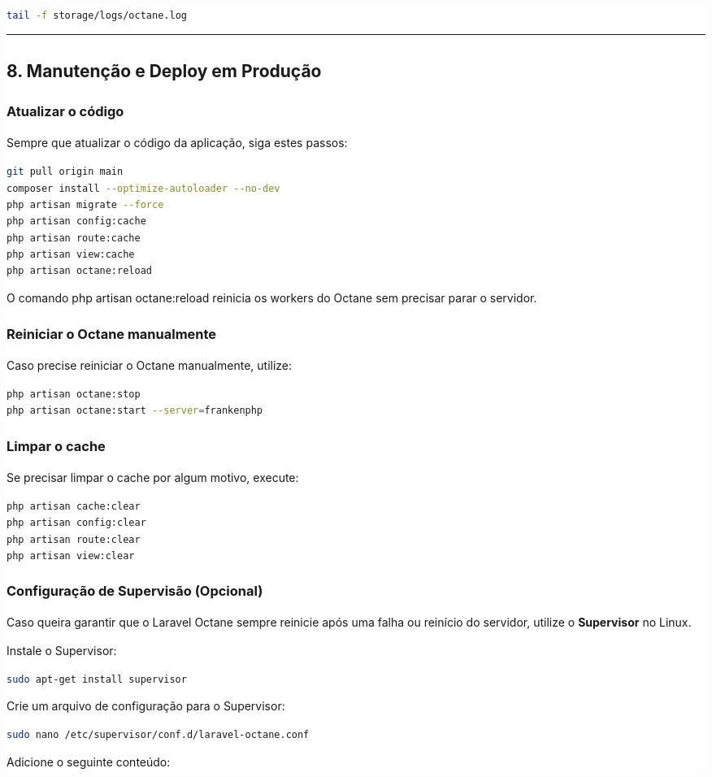 ```bash
tail -f storage/logs/octane.log
```

---

## 8. Manutenção e Deploy em Produção

### **Atualizar o código**

Sempre que atualizar o código da aplicação, siga estes passos:

```bash
git pull origin main
composer install --optimize-autoloader --no-dev
php artisan migrate --force
php artisan config:cache
php artisan route:cache
php artisan view:cache
php artisan octane:reload
```

O comando php artisan octane:reload reinicia os workers do Octane sem precisar parar o servidor.

### **Reiniciar o Octane manualmente**

Caso precise reiniciar o Octane manualmente, utilize:

```bash
php artisan octane:stop
php artisan octane:start --server=frankenphp
```
### **Limpar o cache**

Se precisar limpar o cache por algum motivo, execute:

```bash
php artisan cache:clear
php artisan config:clear
php artisan route:clear
php artisan view:clear
```

### **Configuração de Supervisão (Opcional)**
Caso queira garantir que o Laravel Octane sempre reinicie após uma falha ou reinício do servidor, utilize o **Supervisor** no Linux.

Instale o Supervisor:

```bash
sudo apt-get install supervisor
```

Crie um arquivo de configuração para o Supervisor:

```bash
sudo nano /etc/supervisor/conf.d/laravel-octane.conf
```
Adicione o seguinte conteúdo:
